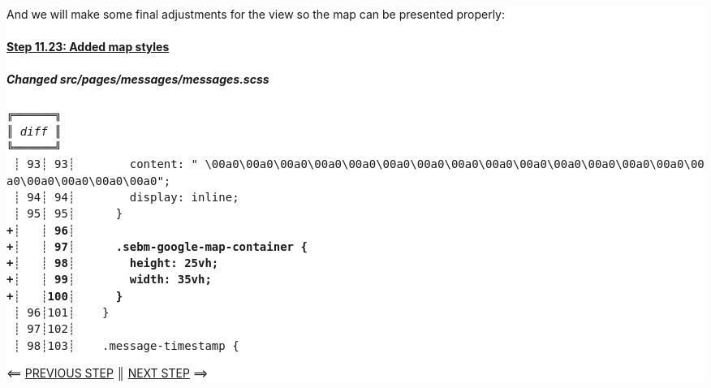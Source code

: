 [}]: #

And we will make some final adjustments for the view so the map can be presented properly:

[{]: <helper> (diffStep 11.23)

#### [Step 11.23: Added map styles](https://github.com/Urigo/Ionic2CLI-Meteor-WhatsApp/commit/cc67bf1)

##### Changed src&#x2F;pages&#x2F;messages&#x2F;messages.scss
<pre>
<i>╔══════╗</i>
<i>║ diff ║</i>
<i>╚══════╝</i>
 ┊ 93┊ 93┊        content: &quot; \00a0\00a0\00a0\00a0\00a0\00a0\00a0\00a0\00a0\00a0\00a0\00a0\00a0\00a0\00a0\00a0\00a0\00a0\00a0&quot;;
 ┊ 94┊ 94┊        display: inline;
 ┊ 95┊ 95┊      }
<b>+┊   ┊ 96┊</b>
<b>+┊   ┊ 97┊      .sebm-google-map-container {</b>
<b>+┊   ┊ 98┊        height: 25vh;</b>
<b>+┊   ┊ 99┊        width: 35vh;</b>
<b>+┊   ┊100┊      }</b>
 ┊ 96┊101┊    }
 ┊ 97┊102┊
 ┊ 98┊103┊    .message-timestamp {
</pre>

[}]: #

[{]: <helper> (navStep nextRef="https://angular-meteor.com/tutorials/whatsapp2/ionic/file-upload" prevRef="https://angular-meteor.com/tutorials/whatsapp2/ionic/filter-and-pagination")

⟸ <a href="https://angular-meteor.com/tutorials/whatsapp2/ionic/filter-and-pagination">PREVIOUS STEP</a> <b>║</b> <a href="https://angular-meteor.com/tutorials/whatsapp2/ionic/file-upload">NEXT STEP</a> ⟹

[}]: #



[{]: <helper> (diffStep 11.1)
[{]: <helper> (diffStep 11.3)
[{]: <helper> (diffStep 11.4)
[{]: <helper> (diffStep 11.5)
[{]: <helper> (diffStep 11.6)
[{]: <helper> (diffStep 11.7)
[{]: <helper> (diffStep 11.8)
[{]: <helper> (diffStep 11.9)
[{]: <helper> (diffStep 11.1)
[{]: <helper> (diffStep 11.11)
[{]: <helper> (diffStep 11.12)
[{]: <helper> (diffStep 11.13)
[{]: <helper> (diffStep 11.14)
[{]: <helper> (diffStep 11.15)
[{]: <helper> (diffStep 11.16)
[{]: <helper> (diffStep 11.17)
[{]: <helper> (diffStep 11.18)
[{]: <helper> (diffStep 11.19)
[{]: <helper> (diffStep 11.2)
[{]: <helper> (diffStep 11.21)
[{]: <helper> (diffStep 11.22)
